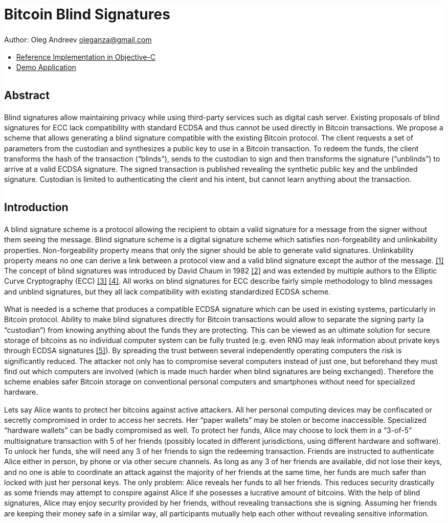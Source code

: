 Bitcoin Blind Signatures
========================

Author: Oleg Andreev <oleganza@gmail.com>

* [Reference Implementation in Objective-C](https://github.com/oleganza/CoreBitcoin/blob/master/CoreBitcoin/BTCBlindSignature.h)
* [Demo Application](https://github.com/oleganza/blindsignaturedemo)

Abstract
--------

Blind signatures allow maintaining privacy while using third-party services such as digital cash server. Existing proposals of blind signatures for ECC lack compatibility with standard ECDSA and thus cannot be used directly in Bitcoin transactions. We propose a scheme that allows generating a blind signature compatible with the existing Bitcoin protocol. The client requests a set of parameters from the custodian and synthesizes a public key to use in a Bitcoin transaction. To redeem the funds, the client transforms the hash of the transaction (“blinds”), sends to the custodian to sign and then transforms the signature (“unblinds”) to arrive at a valid ECDSA signature. The signed transaction is published revealing the synthetic public key and the unblinded signature. Custodian is limited to authenticating the client and his intent, but cannot learn anything about the transaction.

Introduction
------------

A blind signature scheme is a protocol allowing the recipient to obtain a valid signature for a message from the signer without them seeing the message. Blind signature scheme is a digital signature scheme which satisfies non-forgeability and unlinkability properties. Non-forgeability property means that only the signer should be able to generate valid signatures. Unlinkability property means no one can derive a link between a protocol view and a valid blind signature except the author of the message. [[1]](http://ijns.femto.com.tw/contents/ijns-v14-n6/ijns-2012-v14-n6-p316-319.pdf) The concept of blind signatures was introduced by David Chaum in 1982 [[2]](http://www.hit.bme.hu/~buttyan/courses/BMEVIHIM219/2009/Chaum.BlindSigForPayment.1982.PDF) and was extended by multiple authors to the Elliptic Curve Cryptography (ECC) [[3]](http://mshwang.ccs.asia.edu.tw/www/myjournal/P191.pdf) [[4]](http://arxiv.org/pdf/1304.2094.pdf). All works on blind signatures for ECC describe fairly simple methodology to blind messages and unblind signatures, but they all lack compatibility with existing standardized ECDSA scheme.

What is needed is a scheme that produces a compatible ECDSA signature which can be used in existing systems, particularly in Bitcoin protocol. Ability to make blind signatures directly for Bitcoin transactions would allow to separate the signing party (a “custodian”) from knowing anything about the funds they are protecting. This can be viewed as an ultimate solution for secure storage of bitcoins as no individual computer system can be fully trusted (e.g. even RNG may leak information about private keys through ECDSA signatures [[5]](http://www.wired.com/politics/security/commentary/securitymatters/2007/11/securitymatters_1115)). By spreading the trust between several independently operating computers the risk is significantly reduced. The attacker not only has to compromise several computers instead of just one, but beforehand they must find out which computers are involved (which is made much harder when blind signatures are being exchanged). Therefore the scheme enables safer Bitcoin storage on conventional personal computers and smartphones without need for specialized hardware.

Lets say Alice wants to protect her bitcoins against active attackers. All her personal computing devices may be confiscated or secretly compromised in order to access her secrets. Her “paper wallets” may be stolen or become inaccessible. Specialized “hardware wallets” can be badly compromised as well. To protect her funds, Alice may choose to lock them in a “3-of-5” multisignature transaction with 5 of her friends (possibly located in different jurisdictions, using different hardware and software). To unlock her funds, she will need any 3 of her friends to sign the redeeming transaction. Friends are instructed to authenticate Alice either in person, by phone or via other secure channels. As long as any 3 of her friends are available, did not lose their keys, and no one is able to coordinate an attack against the majority of her friends at the same time, her funds are much safer than locked with just her personal keys. The only problem: Alice reveals her funds to all her friends. This reduces security drastically as some friends may attempt to conspire against Alice if she posesses a lucrative amount of bitcoins. With the help of blind signatures, Alice may enjoy security provided by her friends, without revealing transactions she is signing. Assuming her friends are keeping their money safe in a similar way, all participants mutually help each other without revealing sensitive information.

